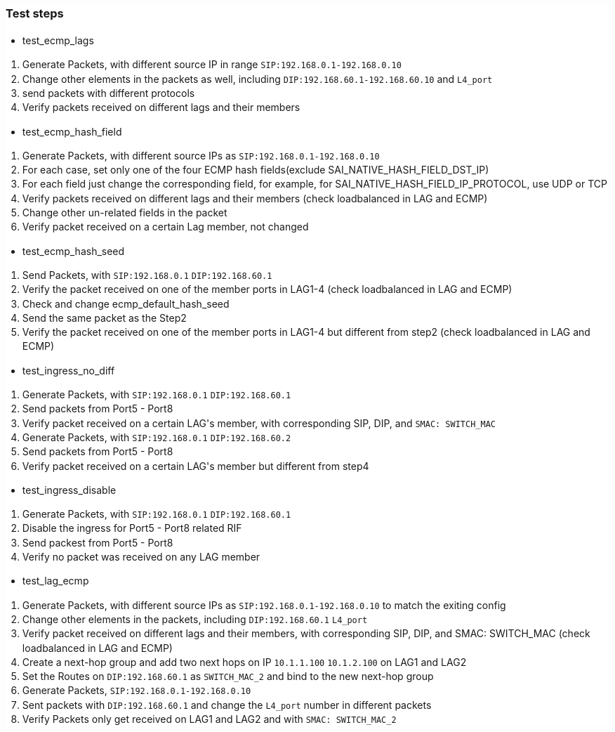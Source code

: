 ### Test steps  
- test_ecmp_lags

1. Generate Packets, with different source IP in range ``SIP:192.168.0.1-192.168.0.10`` 
2. Change other elements in the packets as well, including ``DIP:192.168.60.1-192.168.60.10`` and ``L4_port``
3. send packets with different protocols
4. Verify packets received on different lags and their members

- test_ecmp_hash_field

1. Generate Packets, with different source IPs as ``SIP:192.168.0.1-192.168.0.10`` 
3. For each case, set only one of the four ECMP hash fields(exclude SAI_NATIVE_HASH_FIELD_DST_IP)
4. For each field just change the corresponding field, for example, for SAI_NATIVE_HASH_FIELD_IP_PROTOCOL, use UDP or TCP
5. Verify packets received on different lags and their members (check loadbalanced in LAG and ECMP)
6. Change other un-related fields in the packet
7. Verify packet received on a certain Lag member, not changed 

- test_ecmp_hash_seed

1. Send Packets, with ``SIP:192.168.0.1`` ``DIP:192.168.60.1`` 
2. Verify the packet received on one of the member ports in LAG1-4 (check loadbalanced in LAG and ECMP)
3. Check and change ecmp_default_hash_seed
4. Send the same packet as the Step2
5. Verify the packet received on one of the member ports in LAG1-4 but different from step2 (check loadbalanced in LAG and ECMP)

- test_ingress_no_diff

1. Generate Packets, with ``SIP:192.168.0.1`` ``DIP:192.168.60.1``
2. Send packets from Port5 - Port8
3. Verify packet received on a certain LAG's member, with corresponding SIP, DIP, and ``SMAC: SWITCH_MAC``
4. Generate Packets, with ``SIP:192.168.0.1`` ``DIP:192.168.60.2``
5. Send packets from Port5 - Port8
6. Verify packet received on a certain LAG's member but different from step4

- test_ingress_disable

1. Generate Packets, with ``SIP:192.168.0.1`` ``DIP:192.168.60.1``
2. Disable the ingress for Port5 - Port8 related RIF
3. Send packest from Port5 - Port8
4. Verify no packet was received on any LAG member


- test_lag_ecmp

1. Generate Packets, with different source IPs as ``SIP:192.168.0.1-192.168.0.10`` to match the exiting config
2. Change other elements in the packets, including ``DIP:192.168.60.1`` ``L4_port``
3. Verify packet received on different lags and their members, with corresponding SIP, DIP, and SMAC: SWITCH_MAC (check loadbalanced in LAG and ECMP)
4. Create a next-hop group and add two next hops on IP ``10.1.1.100`` ``10.1.2.100`` on LAG1 and LAG2
5. Set the Routes on ``DIP:192.168.60.1`` as ``SWITCH_MAC_2``  and bind to the new next-hop group
6. Generate Packets, ``SIP:192.168.0.1-192.168.0.10`` 
8. Sent packets with ``DIP:192.168.60.1`` and change the ``L4_port`` number in different packets
9. Verify Packets only get received on LAG1 and LAG2 and with ``SMAC: SWITCH_MAC_2``
